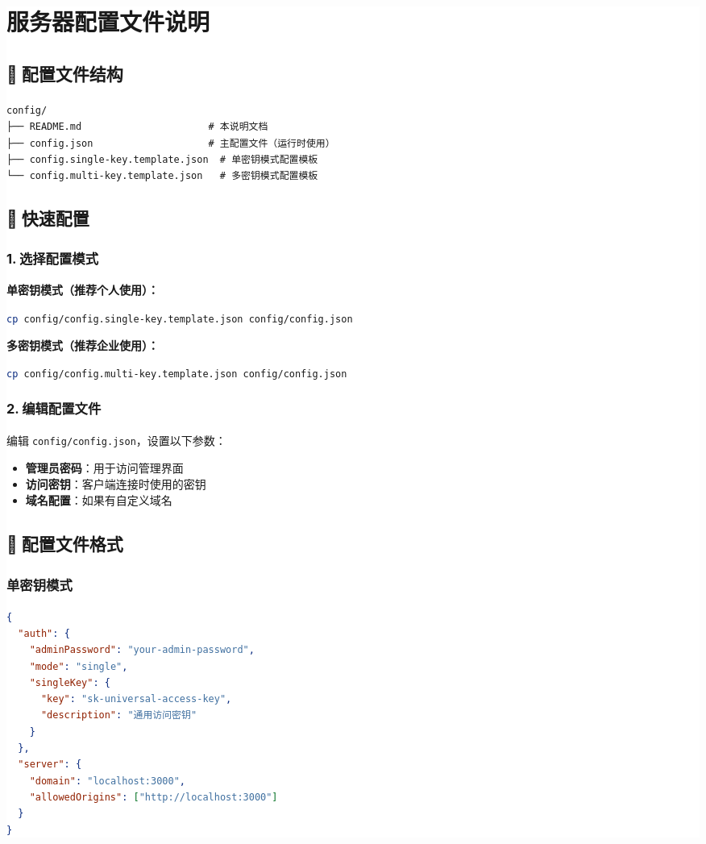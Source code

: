 # 服务器配置文件说明

## 📁 配置文件结构

```
config/
├── README.md                      # 本说明文档
├── config.json                    # 主配置文件（运行时使用）
├── config.single-key.template.json  # 单密钥模式配置模板
└── config.multi-key.template.json   # 多密钥模式配置模板
```

## 🚀 快速配置

### 1. 选择配置模式

**单密钥模式（推荐个人使用）：**
```bash
cp config/config.single-key.template.json config/config.json
```

**多密钥模式（推荐企业使用）：**
```bash
cp config/config.multi-key.template.json config/config.json
```

### 2. 编辑配置文件

编辑 `config/config.json`，设置以下参数：

- **管理员密码**：用于访问管理界面
- **访问密钥**：客户端连接时使用的密钥
- **域名配置**：如果有自定义域名

## 📝 配置文件格式

### 单密钥模式

```json
{
  "auth": {
    "adminPassword": "your-admin-password",
    "mode": "single",
    "singleKey": {
      "key": "sk-universal-access-key",
      "description": "通用访问密钥"
    }
  },
  "server": {
    "domain": "localhost:3000",
    "allowedOrigins": ["http://localhost:3000"]
  }
}
```
